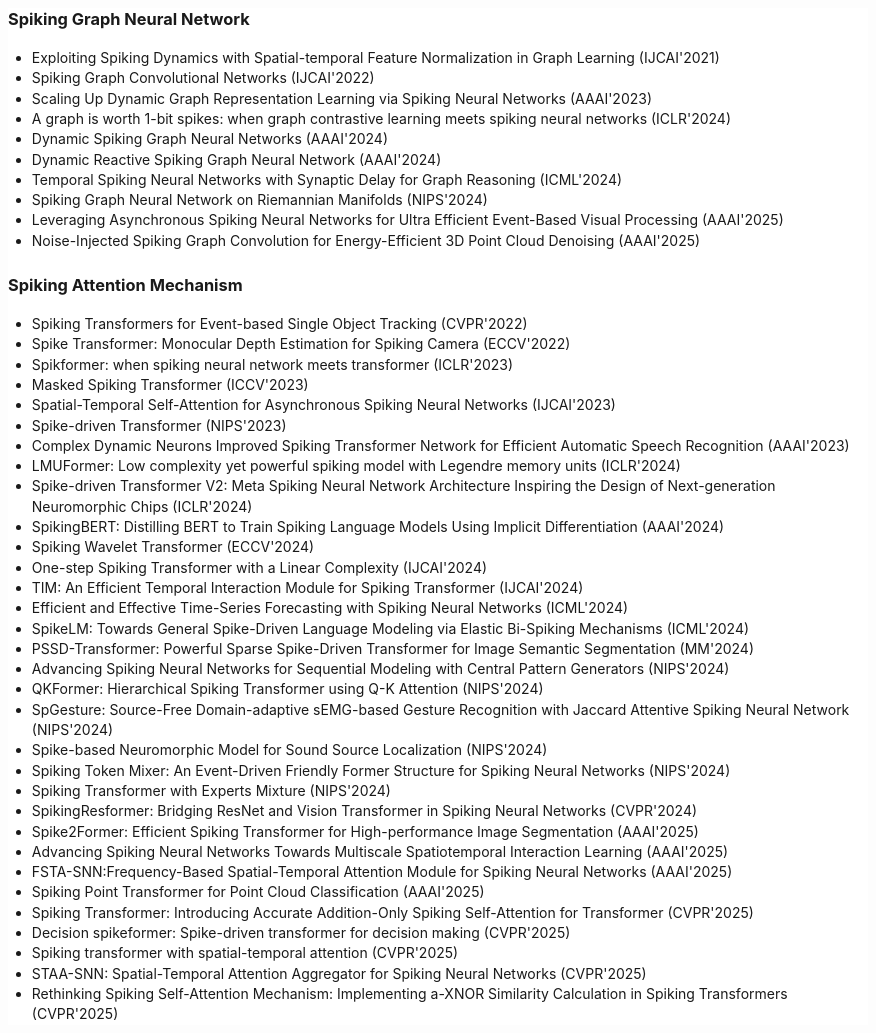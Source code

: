 ### Spiking Graph Neural Network

  - Exploiting Spiking Dynamics with Spatial-temporal Feature Normalization in Graph Learning (IJCAI'2021)
  - Spiking Graph Convolutional Networks (IJCAI'2022)
  - Scaling Up Dynamic Graph Representation Learning via Spiking Neural Networks (AAAI'2023)
  - A graph is worth 1-bit spikes: when graph contrastive learning meets spiking neural networks (ICLR'2024)
  - Dynamic Spiking Graph Neural Networks (AAAI'2024)
  - Dynamic Reactive Spiking Graph Neural Network (AAAI'2024)
  - Temporal Spiking Neural Networks with Synaptic Delay for Graph Reasoning (ICML'2024)
  - Spiking Graph Neural Network on Riemannian Manifolds (NIPS'2024)
  - Leveraging Asynchronous Spiking Neural Networks for Ultra Efficient Event-Based Visual Processing (AAAI'2025)
  - Noise-Injected Spiking Graph Convolution for Energy-Efficient 3D Point Cloud Denoising (AAAI'2025)

### Spiking Attention Mechanism

 - Spiking Transformers for Event-based Single Object Tracking (CVPR'2022)
 - Spike Transformer: Monocular Depth Estimation for Spiking Camera (ECCV'2022)
 - Spikformer: when spiking neural network meets transformer (ICLR'2023)
 - Masked Spiking Transformer (ICCV'2023)
 - Spatial-Temporal Self-Attention for Asynchronous Spiking Neural Networks (IJCAI'2023)
 - Spike-driven Transformer (NIPS'2023)
 - Complex Dynamic Neurons Improved Spiking Transformer Network for Efficient Automatic Speech Recognition (AAAI'2023)
 - LMUFormer: Low complexity yet powerful spiking model with Legendre memory units (ICLR'2024)
 - Spike-driven Transformer V2: Meta Spiking Neural Network Architecture Inspiring the Design of Next-generation Neuromorphic Chips (ICLR'2024)
 - SpikingBERT: Distilling BERT to Train Spiking Language Models Using Implicit Differentiation (AAAI'2024)
 - Spiking Wavelet Transformer (ECCV'2024)
 - One-step Spiking Transformer with a Linear Complexity (IJCAI'2024)
 - TIM: An Efficient Temporal Interaction Module for Spiking Transformer (IJCAI'2024)
 - Efficient and Effective Time-Series Forecasting with Spiking Neural Networks (ICML'2024)
 - SpikeLM: Towards General Spike-Driven Language Modeling via Elastic Bi-Spiking Mechanisms (ICML'2024)
 - PSSD-Transformer: Powerful Sparse Spike-Driven Transformer for Image Semantic Segmentation (MM'2024)
 - Advancing Spiking Neural Networks for Sequential Modeling with Central Pattern Generators (NIPS'2024)
 - QKFormer: Hierarchical Spiking Transformer using Q-K Attention (NIPS'2024)
 - SpGesture: Source-Free Domain-adaptive sEMG-based Gesture Recognition with Jaccard Attentive Spiking Neural Network (NIPS'2024)
 - Spike-based Neuromorphic Model for Sound Source Localization (NIPS'2024)
 - Spiking Token Mixer: An Event-Driven Friendly Former Structure for Spiking Neural Networks (NIPS'2024)
 - Spiking Transformer with Experts Mixture (NIPS'2024)
 - SpikingResformer: Bridging ResNet and Vision Transformer in Spiking Neural Networks (CVPR'2024)
 - Spike2Former: Efficient Spiking Transformer for High-performance Image Segmentation (AAAI'2025)
 - Advancing Spiking Neural Networks Towards Multiscale Spatiotemporal Interaction Learning (AAAI'2025)
 - FSTA-SNN:Frequency-Based Spatial-Temporal Attention Module for Spiking Neural Networks (AAAI'2025)
 - Spiking Point Transformer for Point Cloud Classification (AAAI'2025)
 - Spiking Transformer: Introducing Accurate Addition-Only Spiking Self-Attention for Transformer (CVPR'2025)
 - Decision spikeformer: Spike-driven transformer for decision making (CVPR'2025)
 - Spiking transformer with spatial-temporal attention (CVPR'2025)
 - STAA-SNN: Spatial-Temporal Attention Aggregator for Spiking Neural Networks (CVPR'2025)
 - Rethinking Spiking Self-Attention Mechanism: Implementing a-XNOR Similarity Calculation in Spiking Transformers (CVPR'2025)